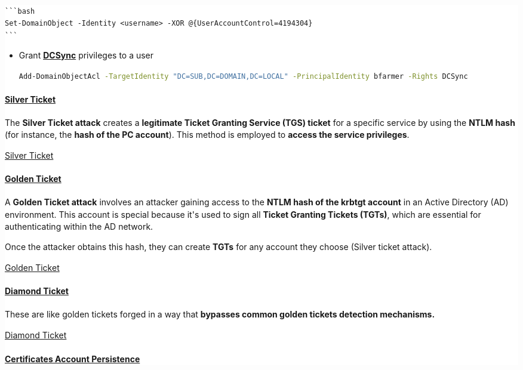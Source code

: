     ```bash
    Set-DomainObject -Identity <username> -XOR @{UserAccountControl=4194304}
    ```
*   Grant [**DCSync**](https://book.hacktricks.wiki/en/windows-hardening/active-directory-methodology/index.html?highlight=Constrained%20Delegation#dcsync) privileges to a user

    ```bash
    Add-DomainObjectAcl -TargetIdentity "DC=SUB,DC=DOMAIN,DC=LOCAL" -PrincipalIdentity bfarmer -Rights DCSync
    ```

#### [Silver Ticket](https://book.hacktricks.wiki/en/windows-hardening/active-directory-methodology/index.html?highlight=Constrained%20Delegation#silver-ticket) <a href="#silver-ticket" id="silver-ticket"></a>

The **Silver Ticket attack** creates a **legitimate Ticket Granting Service (TGS) ticket** for a specific service by using the **NTLM hash** (for instance, the **hash of the PC account**). This method is employed to **access the service privileges**.

[Silver Ticket](https://book.hacktricks.wiki/en/windows-hardening/active-directory-methodology/silver-ticket.html)

#### [Golden Ticket](https://book.hacktricks.wiki/en/windows-hardening/active-directory-methodology/index.html?highlight=Constrained%20Delegation#golden-ticket) <a href="#golden-ticket" id="golden-ticket"></a>

A **Golden Ticket attack** involves an attacker gaining access to the **NTLM hash of the krbtgt account** in an Active Directory (AD) environment. This account is special because it's used to sign all **Ticket Granting Tickets (TGTs)**, which are essential for authenticating within the AD network.

Once the attacker obtains this hash, they can create **TGTs** for any account they choose (Silver ticket attack).

[Golden Ticket](https://book.hacktricks.wiki/en/windows-hardening/active-directory-methodology/golden-ticket.html)

#### [Diamond Ticket](https://book.hacktricks.wiki/en/windows-hardening/active-directory-methodology/index.html?highlight=Constrained%20Delegation#diamond-ticket) <a href="#diamond-ticket" id="diamond-ticket"></a>

These are like golden tickets forged in a way that **bypasses common golden tickets detection mechanisms.**

[Diamond Ticket](https://book.hacktricks.wiki/en/windows-hardening/active-directory-methodology/diamond-ticket.html)

#### [**Certificates Account Persistence**](https://book.hacktricks.wiki/en/windows-hardening/active-directory-methodology/index.html?highlight=Constrained%20Delegation#certificates-account-persistence) <a href="#certificates-account-persistence" id="certificates-account-persistence"></a>
